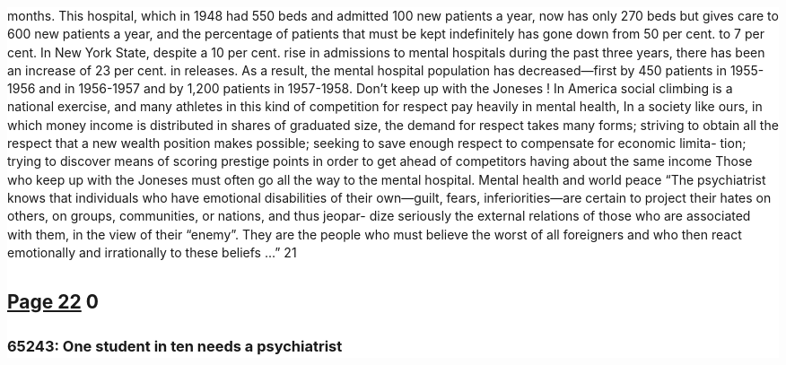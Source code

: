 months. This hospital, which in 1948 had 
550 beds and admitted 100 new patients 
a year, now has only 270 beds but gives 
care to 600 new patients a year, and the 
percentage of patients that must be kept 
indefinitely has gone down from 50 per 
cent. to 7 per cent. 
In New York State, despite a 10 per 
cent. rise in admissions to mental hospitals 
during the past three years, there has been 
an increase of 23 per cent. in releases. 
As a result, the mental hospital population 
has decreased—first by 450 patients in 
1955-1956 and in 1956-1957 and by 1,200 
patients in 1957-1958. 
Don’t keep up with the 
Joneses ! 
In America social climbing is a national 
exercise, and many athletes in this kind of 
competition for respect pay heavily in 
mental health, In a society like ours, in 
which money income is distributed in 
shares of graduated size, the demand for 
respect takes many forms; striving to obtain 
all the respect that a new wealth position 
makes possible; seeking to save enough 
respect to compensate for economic limita- 
tion; trying to discover means of scoring 
prestige points in order to get ahead of 
competitors having about the same income 
Those who keep up with the Joneses 
must often go all the way to the mental 
hospital. 
Mental health and world 
peace 
“The psychiatrist knows that individuals 
who have emotional disabilities of their 
own—guilt, fears, inferiorities—are certain 
to project their hates on others, on groups, 
communities, or nations, and thus jeopar- 
dize seriously the external relations of 
those who are associated with them, in the 
view of their “enemy”. They are the 
people who must believe the worst of all 
foreigners and who then react emotionally 
and irrationally to these beliefs ...” 
21

## [Page 22](078166engo.pdf#page=22) 0

### 65243: One student in ten needs a psychiatrist
